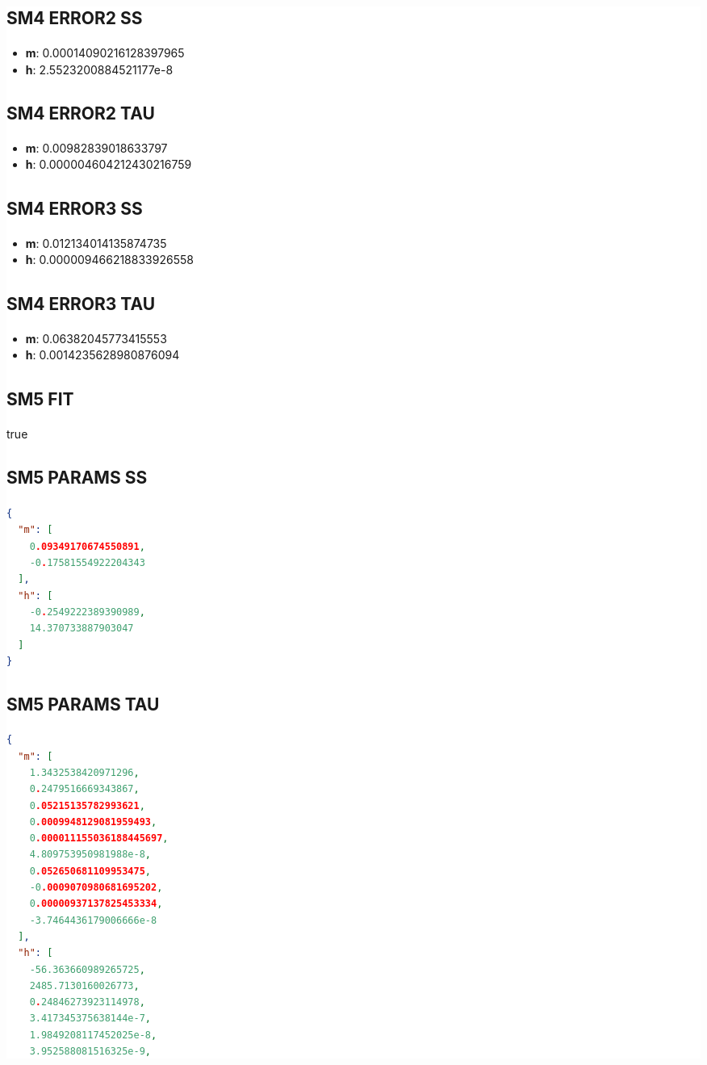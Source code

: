 ## SM4 ERROR2 SS

- **m**: 0.00014090216128397965
- **h**: 2.5523200884521177e-8

## SM4 ERROR2 TAU

- **m**: 0.00982839018633797
- **h**: 0.000004604212430216759

## SM4 ERROR3 SS

- **m**: 0.012134014135874735
- **h**: 0.000009466218833926558

## SM4 ERROR3 TAU

- **m**: 0.06382045773415553
- **h**: 0.0014235628980876094

## SM5 FIT

true

## SM5 PARAMS SS

```json
{
  "m": [
    0.09349170674550891,
    -0.17581554922204343
  ],
  "h": [
    -0.2549222389390989,
    14.370733887903047
  ]
}
```

## SM5 PARAMS TAU

```json
{
  "m": [
    1.3432538420971296,
    0.2479516669343867,
    0.05215135782993621,
    0.0009948129081959493,
    0.000011155036188445697,
    4.809753950981988e-8,
    0.052650681109953475,
    -0.0009070980681695202,
    0.00000937137825453334,
    -3.7464436179006666e-8
  ],
  "h": [
    -56.363660989265725,
    2485.7130160026773,
    0.24846273923114978,
    3.417345375638144e-7,
    1.9849208117452025e-8,
    3.952588081516325e-9,
```